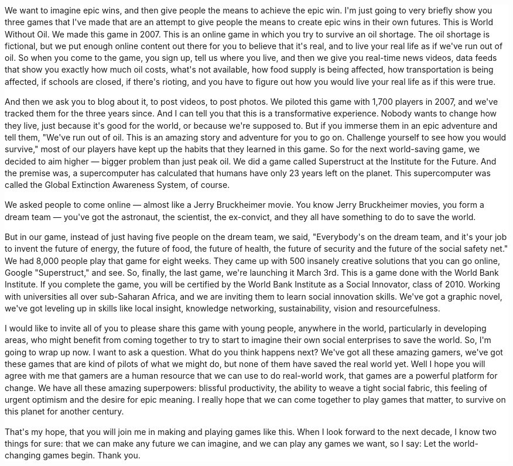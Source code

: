 We want to imagine epic wins, and then give people the means to achieve the epic win. I'm
just going to very briefly show you three games that I've made that are an attempt to give
people the means to create epic wins in their own futures. This is World Without Oil. We
made this game in 2007. This is an online game in which you try to survive an oil
shortage. The oil shortage is fictional, but we put enough online content out there for
you to believe that it's real, and to live your real life as if we've run out of oil. So
when you come to the game, you sign up, tell us where you live, and then we give you
real-time news videos, data feeds that show you exactly how much oil costs, what's not
available, how food supply is being affected, how transportation is being affected, if
schools are closed, if there's rioting, and you have to figure out how you would live your
real life as if this were true.

And then we ask you to blog about it, to post videos, to post photos. We piloted this game
with 1,700 players in 2007, and we've tracked them for the three years since. And I can
tell you that this is a transformative experience. Nobody wants to change how they live,
just because it's good for the world, or because we're supposed to. But if you immerse
them in an epic adventure and tell them, "We've run out of oil. This is an amazing story
and adventure for you to go on. Challenge yourself to see how you would survive," most of
our players have kept up the habits that they learned in this game. So for the next
world-saving game, we decided to aim higher — bigger problem than just peak oil. We did a
game called Superstruct at the Institute for the Future. And the premise was, a
supercomputer has calculated that humans have only 23 years left on the planet. This
supercomputer was called the Global Extinction Awareness System, of course.

We asked people to come online — almost like a Jerry Bruckheimer movie. You know Jerry
Bruckheimer movies, you form a dream team — you've got the astronaut, the scientist, the
ex-convict, and they all have something to do to save the world.

But in our game, instead of just having five people on the dream team, we said,
"Everybody's on the dream team, and it's your job to invent the future of energy, the
future of food, the future of health, the future of security and the future of the social
safety net." We had 8,000 people play that game for eight weeks. They came up with 500
insanely creative solutions that you can go online, Google "Superstruct," and see. So,
finally, the last game, we're launching it March 3rd. This is a game done with the World
Bank Institute. If you complete the game, you will be certified by the World Bank
Institute as a Social Innovator, class of 2010. Working with universities all over
sub-Saharan Africa, and we are inviting them to learn social innovation skills. We've got
a graphic novel, we've got leveling up in skills like local insight, knowledge networking,
sustainability, vision and resourcefulness.

I would like to invite all of you to please share this game with young people, anywhere in
the world, particularly in developing areas, who might benefit from coming together to try
to start to imagine their own social enterprises to save the world. So, I'm going to wrap
up now. I want to ask a question. What do you think happens next? We've got all these
amazing gamers, we've got these games that are kind of pilots of what we might do, but
none of them have saved the real world yet. Well I hope you will agree with me that gamers
are a human resource that we can use to do real-world work, that games are a powerful
platform for change. We have all these amazing superpowers: blissful productivity, the
ability to weave a tight social fabric, this feeling of urgent optimism and the desire for
epic meaning. I really hope that we can come together to play games that matter, to survive
on this planet for another century.

That's my hope, that you will join me in making and playing games like this. When I look
forward to the next decade, I know two things for sure: that we can make any future we can
imagine, and we can play any games we want, so I say: Let the world-changing games
begin. Thank you.

